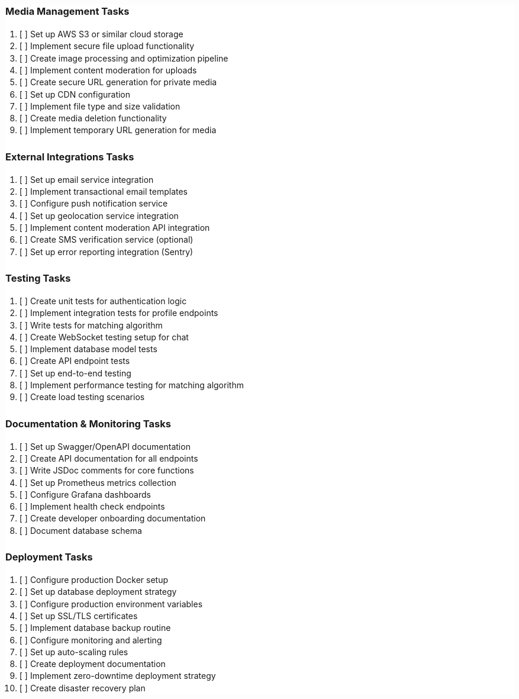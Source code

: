 ### Media Management Tasks

1. [ ] Set up AWS S3 or similar cloud storage
2. [ ] Implement secure file upload functionality
3. [ ] Create image processing and optimization pipeline
4. [ ] Implement content moderation for uploads
5. [ ] Create secure URL generation for private media
6. [ ] Set up CDN configuration
7. [ ] Implement file type and size validation
8. [ ] Create media deletion functionality
9. [ ] Implement temporary URL generation for media

### External Integrations Tasks

1. [ ] Set up email service integration
2. [ ] Implement transactional email templates
3. [ ] Configure push notification service
4. [ ] Set up geolocation service integration
5. [ ] Implement content moderation API integration
6. [ ] Create SMS verification service (optional)
7. [ ] Set up error reporting integration (Sentry)

### Testing Tasks

1. [ ] Create unit tests for authentication logic
2. [ ] Implement integration tests for profile endpoints
3. [ ] Write tests for matching algorithm
4. [ ] Create WebSocket testing setup for chat
5. [ ] Implement database model tests
6. [ ] Create API endpoint tests
7. [ ] Set up end-to-end testing
8. [ ] Implement performance testing for matching algorithm
9. [ ] Create load testing scenarios

### Documentation & Monitoring Tasks

1. [ ] Set up Swagger/OpenAPI documentation
2. [ ] Create API documentation for all endpoints
3. [ ] Write JSDoc comments for core functions
4. [ ] Set up Prometheus metrics collection
5. [ ] Configure Grafana dashboards
6. [ ] Implement health check endpoints
7. [ ] Create developer onboarding documentation
8. [ ] Document database schema

### Deployment Tasks

1. [ ] Configure production Docker setup
2. [ ] Set up database deployment strategy
3. [ ] Configure production environment variables
4. [ ] Set up SSL/TLS certificates
5. [ ] Implement database backup routine
6. [ ] Configure monitoring and alerting
7. [ ] Set up auto-scaling rules
8. [ ] Create deployment documentation
9. [ ] Implement zero-downtime deployment strategy
10. [ ] Create disaster recovery plan
